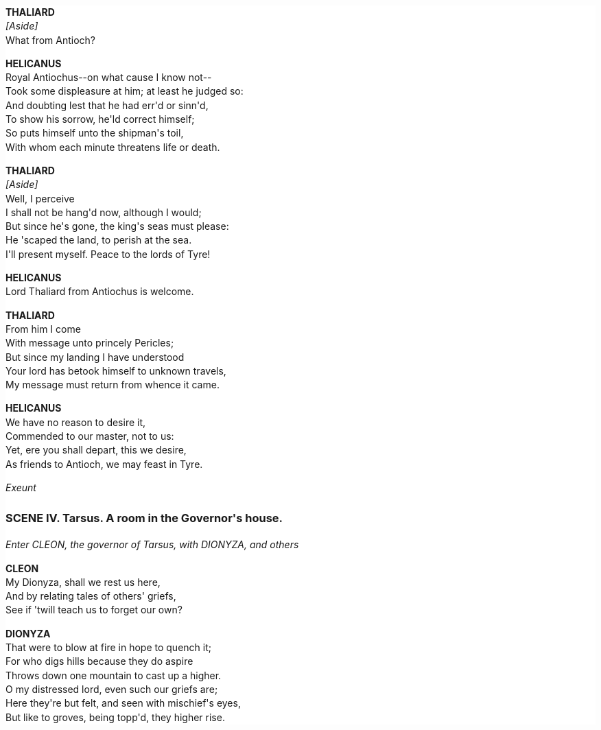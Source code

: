 **THALIARD**  
_\[Aside]_  
What from Antioch?

**HELICANUS**  
Royal Antiochus--on what cause I know not--  
Took some displeasure at him; at least he judged so:  
And doubting lest that he had err'd or sinn'd,  
To show his sorrow, he'ld correct himself;  
So puts himself unto the shipman's toil,  
With whom each minute threatens life or death.

**THALIARD**  
_\[Aside]_  
Well, I perceive  
I shall not be hang'd now, although I would;  
But since he's gone, the king's seas must please:  
He 'scaped the land, to perish at the sea.  
I'll present myself. Peace to the lords of Tyre!

**HELICANUS**  
Lord Thaliard from Antiochus is welcome.

**THALIARD**  
From him I come  
With message unto princely Pericles;  
But since my landing I have understood  
Your lord has betook himself to unknown travels,  
My message must return from whence it came.

**HELICANUS**  
We have no reason to desire it,  
Commended to our master, not to us:  
Yet, ere you shall depart, this we desire,  
As friends to Antioch, we may feast in Tyre.

_Exeunt_

### SCENE IV. Tarsus. A room in the Governor's house.

_Enter CLEON, the governor of Tarsus, with DIONYZA, and others_

**CLEON**  
My Dionyza, shall we rest us here,  
And by relating tales of others' griefs,  
See if 'twill teach us to forget our own?

**DIONYZA**  
That were to blow at fire in hope to quench it;  
For who digs hills because they do aspire  
Throws down one mountain to cast up a higher.  
O my distressed lord, even such our griefs are;  
Here they're but felt, and seen with mischief's eyes,  
But like to groves, being topp'd, they higher rise.
